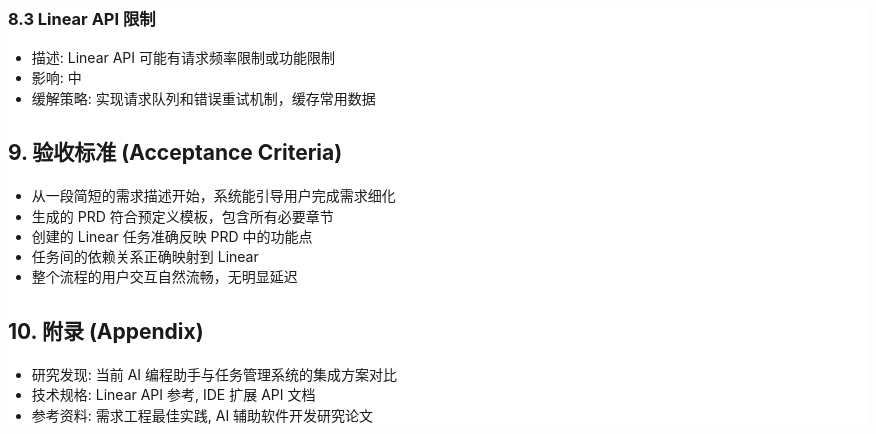 ### 8.3 Linear API 限制

- 描述: Linear API 可能有请求频率限制或功能限制
- 影响: 中
- 缓解策略: 实现请求队列和错误重试机制，缓存常用数据

## 9. 验收标准 (Acceptance Criteria)

- 从一段简短的需求描述开始，系统能引导用户完成需求细化
- 生成的 PRD 符合预定义模板，包含所有必要章节
- 创建的 Linear 任务准确反映 PRD 中的功能点
- 任务间的依赖关系正确映射到 Linear
- 整个流程的用户交互自然流畅，无明显延迟

## 10. 附录 (Appendix)

- 研究发现: 当前 AI 编程助手与任务管理系统的集成方案对比
- 技术规格: Linear API 参考, IDE 扩展 API 文档
- 参考资料: 需求工程最佳实践, AI 辅助软件开发研究论文
